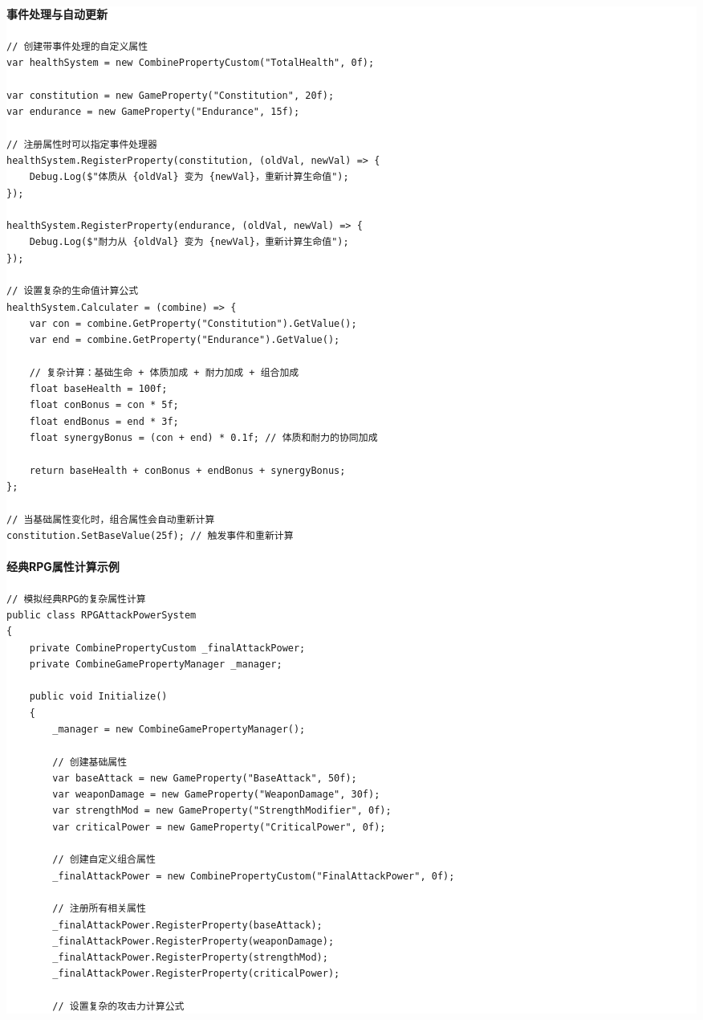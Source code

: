 #### 事件处理与自动更新

```
// 创建带事件处理的自定义属性
var healthSystem = new CombinePropertyCustom("TotalHealth", 0f);

var constitution = new GameProperty("Constitution", 20f);
var endurance = new GameProperty("Endurance", 15f);

// 注册属性时可以指定事件处理器
healthSystem.RegisterProperty(constitution, (oldVal, newVal) => {
    Debug.Log($"体质从 {oldVal} 变为 {newVal}，重新计算生命值");
});

healthSystem.RegisterProperty(endurance, (oldVal, newVal) => {
    Debug.Log($"耐力从 {oldVal} 变为 {newVal}，重新计算生命值");
});

// 设置复杂的生命值计算公式
healthSystem.Calculater = (combine) => {
    var con = combine.GetProperty("Constitution").GetValue();
    var end = combine.GetProperty("Endurance").GetValue();
    
    // 复杂计算：基础生命 + 体质加成 + 耐力加成 + 组合加成
    float baseHealth = 100f;
    float conBonus = con * 5f;
    float endBonus = end * 3f;
    float synergyBonus = (con + end) * 0.1f; // 体质和耐力的协同加成
    
    return baseHealth + conBonus + endBonus + synergyBonus;
};

// 当基础属性变化时，组合属性会自动重新计算
constitution.SetBaseValue(25f); // 触发事件和重新计算
```

#### 经典RPG属性计算示例

```
// 模拟经典RPG的复杂属性计算
public class RPGAttackPowerSystem
{
    private CombinePropertyCustom _finalAttackPower;
    private CombineGamePropertyManager _manager;
    
    public void Initialize()
    {
        _manager = new CombineGamePropertyManager();
        
        // 创建基础属性
        var baseAttack = new GameProperty("BaseAttack", 50f);
        var weaponDamage = new GameProperty("WeaponDamage", 30f);
        var strengthMod = new GameProperty("StrengthModifier", 0f);
        var criticalPower = new GameProperty("CriticalPower", 0f);
        
        // 创建自定义组合属性
        _finalAttackPower = new CombinePropertyCustom("FinalAttackPower", 0f);
        
        // 注册所有相关属性
        _finalAttackPower.RegisterProperty(baseAttack);
        _finalAttackPower.RegisterProperty(weaponDamage);
        _finalAttackPower.RegisterProperty(strengthMod);
        _finalAttackPower.RegisterProperty(criticalPower);
        
        // 设置复杂的攻击力计算公式
```
